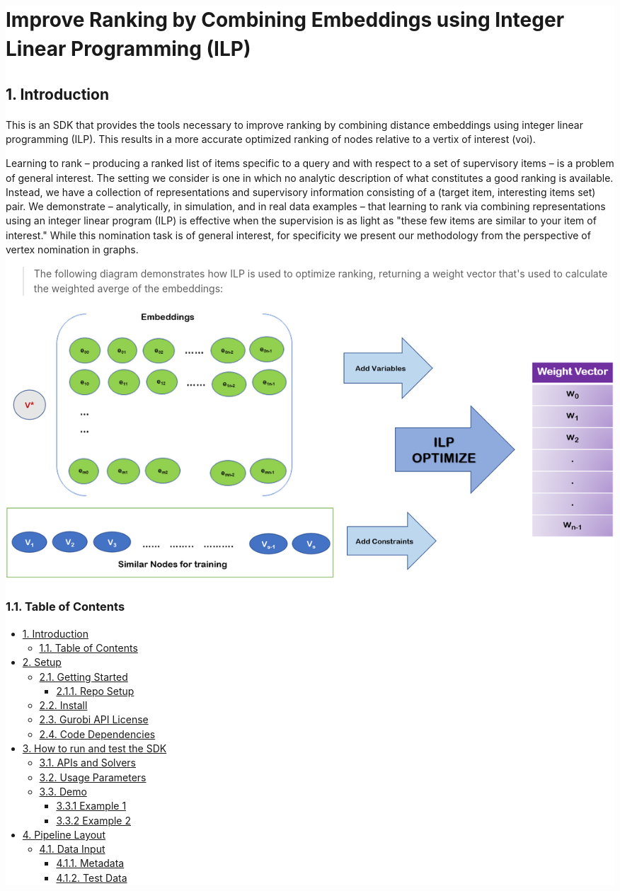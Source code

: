 # Improve Ranking by Combining Embeddings using Integer Linear Programming (ILP)

## 1. Introduction

This is an SDK that provides the tools necessary to improve ranking by combining distance embeddings using integer linear programming (ILP). This results in a more accurate optimized ranking of nodes relative to a vertix of interest (voi).

Learning to rank – producing a ranked list of items specific to a query and with respect to a set of supervisory items – is a problem of general interest. The setting we consider is one in which no analytic description of what constitutes a good ranking is available. Instead, we have a collection of representations and supervisory information consisting of a (target item, interesting items set) pair. We demonstrate – analytically, in simulation, and in real data examples – that learning to rank via combining representations using an integer linear program (ILP) is effective when the supervision is as light as "these few items are similar to your item of interest." While this nomination task is of general interest, for specificity we present our methodology from the perspective of vertex nomination in graphs.

>The following diagram demonstrates how ILP is used to optimize ranking, returning a weight vector that's used to calculate the weighted averge of the embeddings:

![ilp stages](src/docs/ilp_stages.png)

### 1.1. Table of Contents
  - [1. Introduction](#1-introduction)
    - [1.1. Table of Contents](#11-table-of-contents)
  - [2. Setup](#2-setup)
    - [2.1. Getting Started](#21-getting-started)
      - [2.1.1. Repo Setup](#211-repo-setup)
    - [2.2. Install](#22-install)
    - [2.3. Gurobi API License](#23-gurobi-api-license)
    - [2.4. Code Dependencies](#24-code-dependencies)
  - [3. How to run and test the SDK](#3-how-to-run-and-test-the-sdk)
    - [3.1. APIs and Solvers](#31-apis-and-solvers)
    - [3.2. Usage Parameters](#32-usage-parameters)
    - [3.3. Demo](#33-demo)
      - [3.3.1 Example 1](#331-example-1)
      - [3.3.2 Example 2](#332-example-2)
  - [4. Pipeline Layout](#4-pipeline-layout)
    - [4.1. Data Input](#41-data-input)
      - [4.1.1. Metadata](#411-metadata)
      - [4.1.2. Test Data](#412-test-data)